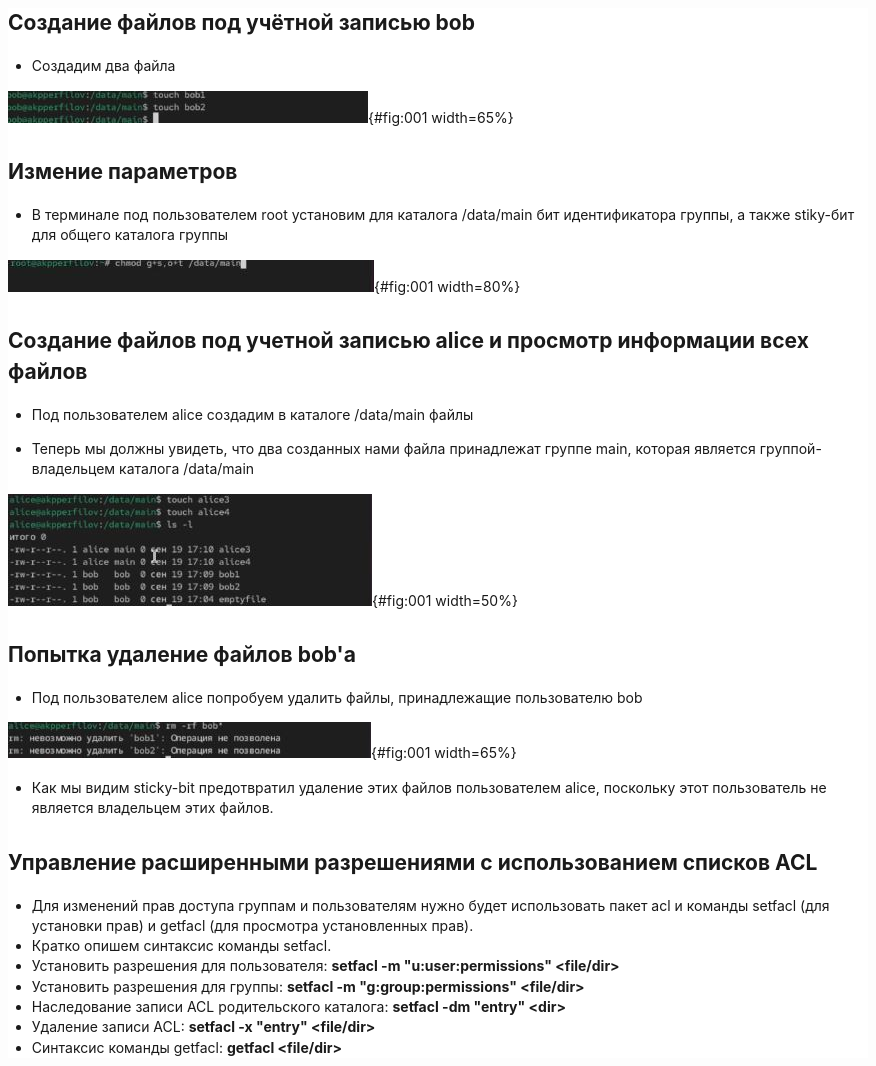 
## Создание файлов под учётной записью bob

- Создадим два файла

![](image/5363977445180569472.jpg){#fig:001 width=65%}


## Измение параметров

- В терминале под пользователем root установим для каталога /data/main бит идентификатора группы, а также stiky-бит для общего каталога группы

![](image/5363977445180569476.jpg){#fig:001 width=80%}


## Создание файлов под учетной записью alice и просмотр информации всех файлов

- Под пользователем alice создадим в каталоге /data/main файлы

- Теперь мы должны увидеть, что два созданных нами файла принадлежат группе main, которая является группой-владельцем каталога /data/main

![](image/5363977445180569478.jpg){#fig:001 width=50%}


## Попытка удаление файлов bob'а

- Под пользователем alice попробуем удалить файлы, принадлежащие пользователю bob

![](image/5363977445180569465.jpg){#fig:001 width=65%}

- Как мы видим sticky-bit предотвратил удаление этих файлов пользователем alice, поскольку этот пользователь не является владельцем этих файлов. 

## Управление расширенными разрешениями с использованием списков ACL

- Для изменений прав доступа группам и пользователям нужно будет использовать пакет acl и команды setfacl (для установки прав) и getfacl (для просмотра установленных прав).
- Кратко опишем синтаксис команды setfacl.
- Установить разрешения для пользователя: **setfacl -m "u:user:permissions" \<file/dir\>**
- Установить разрешения для группы: **setfacl -m "g:group:permissions" \<file/dir\>**
- Наследование записи ACL родительского каталога: **setfacl -dm "entry" \<dir\>**
- Удаление записи ACL: **setfacl -x "entry" \<file/dir\>**
- Синтаксис команды getfacl: **getfacl \<file/dir\>**
